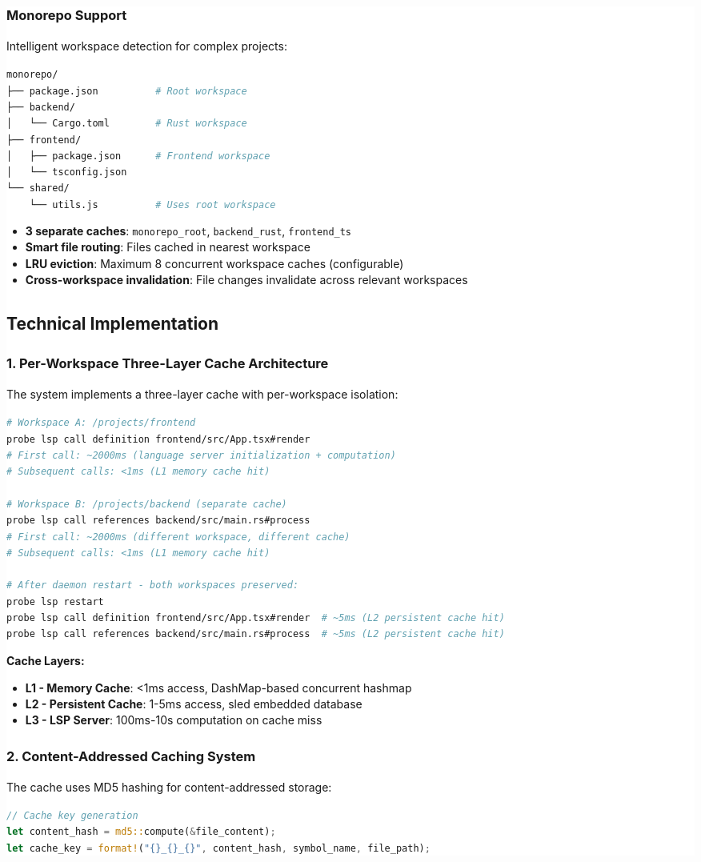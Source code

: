 ### Monorepo Support

Intelligent workspace detection for complex projects:

```bash
monorepo/
├── package.json          # Root workspace
├── backend/              
│   └── Cargo.toml        # Rust workspace  
├── frontend/
│   ├── package.json      # Frontend workspace
│   └── tsconfig.json
└── shared/
    └── utils.js          # Uses root workspace
```

- **3 separate caches**: `monorepo_root`, `backend_rust`, `frontend_ts`
- **Smart file routing**: Files cached in nearest workspace
- **LRU eviction**: Maximum 8 concurrent workspace caches (configurable)
- **Cross-workspace invalidation**: File changes invalidate across relevant workspaces

## Technical Implementation

### 1. Per-Workspace Three-Layer Cache Architecture

The system implements a three-layer cache with per-workspace isolation:

```bash
# Workspace A: /projects/frontend  
probe lsp call definition frontend/src/App.tsx#render
# First call: ~2000ms (language server initialization + computation)
# Subsequent calls: <1ms (L1 memory cache hit)

# Workspace B: /projects/backend (separate cache)
probe lsp call references backend/src/main.rs#process
# First call: ~2000ms (different workspace, different cache)
# Subsequent calls: <1ms (L1 memory cache hit)

# After daemon restart - both workspaces preserved:
probe lsp restart
probe lsp call definition frontend/src/App.tsx#render  # ~5ms (L2 persistent cache hit)
probe lsp call references backend/src/main.rs#process  # ~5ms (L2 persistent cache hit)
```

**Cache Layers:**
- **L1 - Memory Cache**: <1ms access, DashMap-based concurrent hashmap
- **L2 - Persistent Cache**: 1-5ms access, sled embedded database  
- **L3 - LSP Server**: 100ms-10s computation on cache miss

### 2. Content-Addressed Caching System

The cache uses MD5 hashing for content-addressed storage:

```rust
// Cache key generation
let content_hash = md5::compute(&file_content);
let cache_key = format!("{}_{}_{}", content_hash, symbol_name, file_path);
```
